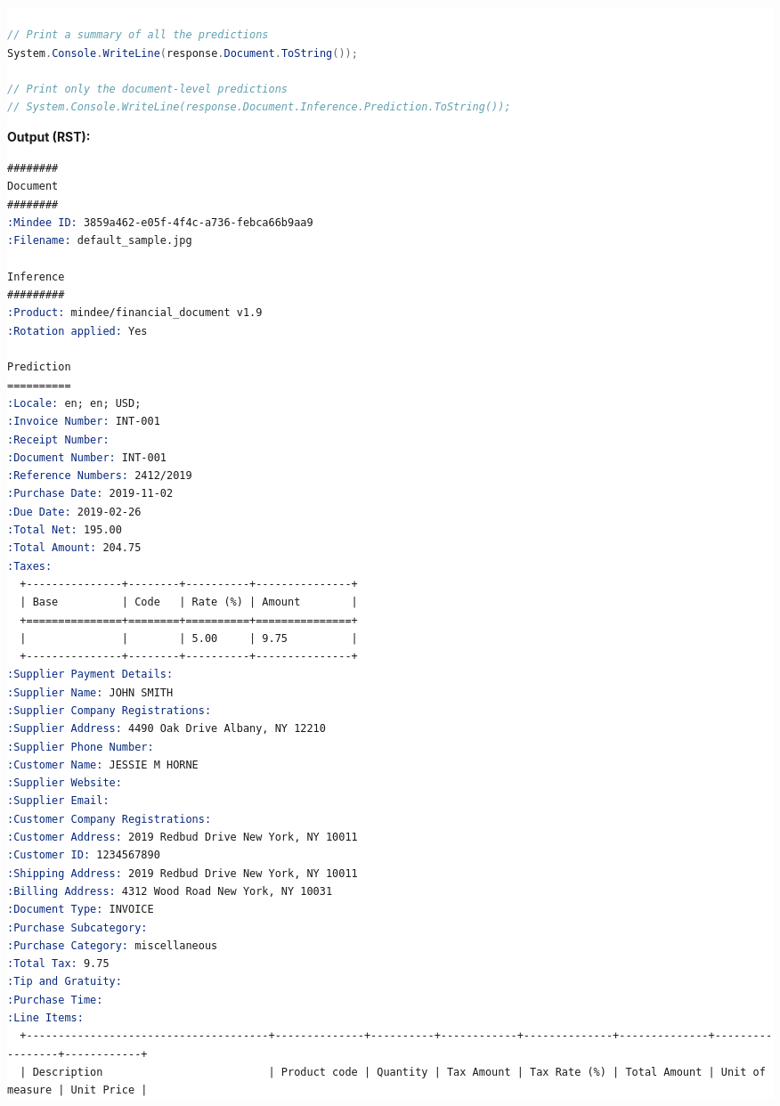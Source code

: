 ```csharp

// Print a summary of all the predictions
System.Console.WriteLine(response.Document.ToString());

// Print only the document-level predictions
// System.Console.WriteLine(response.Document.Inference.Prediction.ToString());

```

**Output (RST):**
```rst
########
Document
########
:Mindee ID: 3859a462-e05f-4f4c-a736-febca66b9aa9
:Filename: default_sample.jpg

Inference
#########
:Product: mindee/financial_document v1.9
:Rotation applied: Yes

Prediction
==========
:Locale: en; en; USD;
:Invoice Number: INT-001
:Receipt Number:
:Document Number: INT-001
:Reference Numbers: 2412/2019
:Purchase Date: 2019-11-02
:Due Date: 2019-02-26
:Total Net: 195.00
:Total Amount: 204.75
:Taxes:
  +---------------+--------+----------+---------------+
  | Base          | Code   | Rate (%) | Amount        |
  +===============+========+==========+===============+
  |               |        | 5.00     | 9.75          |
  +---------------+--------+----------+---------------+
:Supplier Payment Details:
:Supplier Name: JOHN SMITH
:Supplier Company Registrations:
:Supplier Address: 4490 Oak Drive Albany, NY 12210
:Supplier Phone Number:
:Customer Name: JESSIE M HORNE
:Supplier Website:
:Supplier Email:
:Customer Company Registrations:
:Customer Address: 2019 Redbud Drive New York, NY 10011
:Customer ID: 1234567890
:Shipping Address: 2019 Redbud Drive New York, NY 10011
:Billing Address: 4312 Wood Road New York, NY 10031
:Document Type: INVOICE
:Purchase Subcategory:
:Purchase Category: miscellaneous
:Total Tax: 9.75
:Tip and Gratuity:
:Purchase Time:
:Line Items:
  +--------------------------------------+--------------+----------+------------+--------------+--------------+-----------------+------------+
  | Description                          | Product code | Quantity | Tax Amount | Tax Rate (%) | Total Amount | Unit of measure | Unit Price |
```